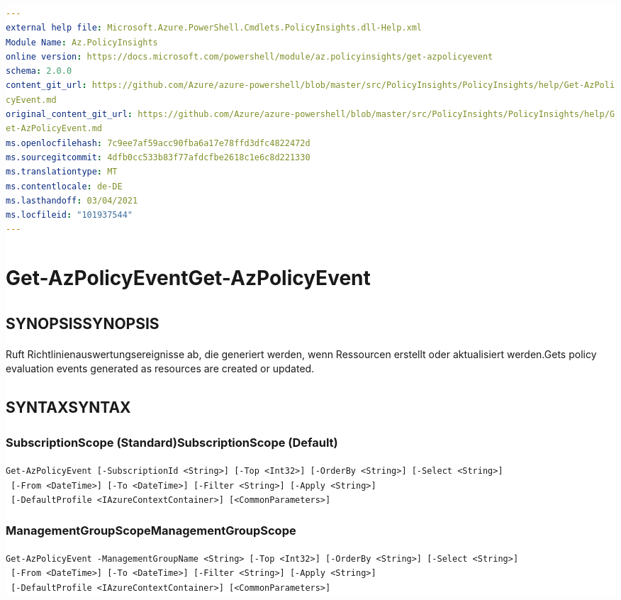```yaml
---
external help file: Microsoft.Azure.PowerShell.Cmdlets.PolicyInsights.dll-Help.xml
Module Name: Az.PolicyInsights
online version: https://docs.microsoft.com/powershell/module/az.policyinsights/get-azpolicyevent
schema: 2.0.0
content_git_url: https://github.com/Azure/azure-powershell/blob/master/src/PolicyInsights/PolicyInsights/help/Get-AzPolicyEvent.md
original_content_git_url: https://github.com/Azure/azure-powershell/blob/master/src/PolicyInsights/PolicyInsights/help/Get-AzPolicyEvent.md
ms.openlocfilehash: 7c9ee7af59acc90fba6a17e78ffd3dfc4822472d
ms.sourcegitcommit: 4dfb0cc533b83f77afdcfbe2618c1e6c8d221330
ms.translationtype: MT
ms.contentlocale: de-DE
ms.lasthandoff: 03/04/2021
ms.locfileid: "101937544"
---
```

# <span data-ttu-id="083cd-101">Get-AzPolicyEvent</span><span class="sxs-lookup"><span data-stu-id="083cd-101">Get-AzPolicyEvent</span></span>

## <span data-ttu-id="083cd-102">SYNOPSIS</span><span class="sxs-lookup"><span data-stu-id="083cd-102">SYNOPSIS</span></span>
<span data-ttu-id="083cd-103">Ruft Richtlinienauswertungsereignisse ab, die generiert werden, wenn Ressourcen erstellt oder aktualisiert werden.</span><span class="sxs-lookup"><span data-stu-id="083cd-103">Gets policy evaluation events generated as resources are created or updated.</span></span>

## <span data-ttu-id="083cd-104">SYNTAX</span><span class="sxs-lookup"><span data-stu-id="083cd-104">SYNTAX</span></span>

### <span data-ttu-id="083cd-105">SubscriptionScope (Standard)</span><span class="sxs-lookup"><span data-stu-id="083cd-105">SubscriptionScope (Default)</span></span>
```
Get-AzPolicyEvent [-SubscriptionId <String>] [-Top <Int32>] [-OrderBy <String>] [-Select <String>]
 [-From <DateTime>] [-To <DateTime>] [-Filter <String>] [-Apply <String>]
 [-DefaultProfile <IAzureContextContainer>] [<CommonParameters>]
```

### <span data-ttu-id="083cd-106">ManagementGroupScope</span><span class="sxs-lookup"><span data-stu-id="083cd-106">ManagementGroupScope</span></span>
```
Get-AzPolicyEvent -ManagementGroupName <String> [-Top <Int32>] [-OrderBy <String>] [-Select <String>]
 [-From <DateTime>] [-To <DateTime>] [-Filter <String>] [-Apply <String>]
 [-DefaultProfile <IAzureContextContainer>] [<CommonParameters>]
```
